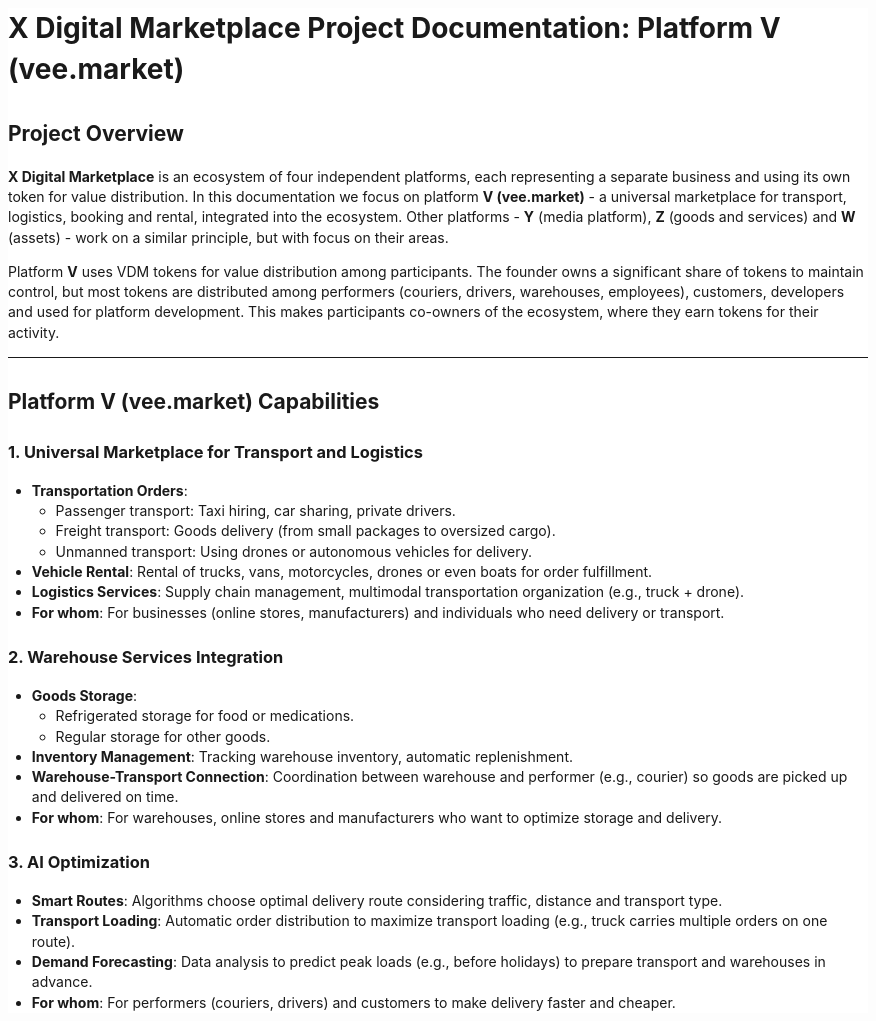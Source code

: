 # X Digital Marketplace Project Documentation: Platform V (vee.market)

## Project Overview
**X Digital Marketplace** is an ecosystem of four independent platforms, each representing a separate business and using its own token for value distribution. In this documentation we focus on platform **V (vee.market)** - a universal marketplace for transport, logistics, booking and rental, integrated into the ecosystem. Other platforms - **Y** (media platform), **Z** (goods and services) and **W** (assets) - work on a similar principle, but with focus on their areas.

Platform **V** uses VDM tokens for value distribution among participants. The founder owns a significant share of tokens to maintain control, but most tokens are distributed among performers (couriers, drivers, warehouses, employees), customers, developers and used for platform development. This makes participants co-owners of the ecosystem, where they earn tokens for their activity.

---

## Platform V (vee.market) Capabilities

### 1. Universal Marketplace for Transport and Logistics
- **Transportation Orders**:
  - Passenger transport: Taxi hiring, car sharing, private drivers.
  - Freight transport: Goods delivery (from small packages to oversized cargo).
  - Unmanned transport: Using drones or autonomous vehicles for delivery.
- **Vehicle Rental**: Rental of trucks, vans, motorcycles, drones or even boats for order fulfillment.
- **Logistics Services**: Supply chain management, multimodal transportation organization (e.g., truck + drone).
- **For whom**: For businesses (online stores, manufacturers) and individuals who need delivery or transport.

### 2. Warehouse Services Integration
- **Goods Storage**:
  - Refrigerated storage for food or medications.
  - Regular storage for other goods.
- **Inventory Management**: Tracking warehouse inventory, automatic replenishment.
- **Warehouse-Transport Connection**: Coordination between warehouse and performer (e.g., courier) so goods are picked up and delivered on time.
- **For whom**: For warehouses, online stores and manufacturers who want to optimize storage and delivery.

### 3. AI Optimization
- **Smart Routes**: Algorithms choose optimal delivery route considering traffic, distance and transport type.
- **Transport Loading**: Automatic order distribution to maximize transport loading (e.g., truck carries multiple orders on one route).
- **Demand Forecasting**: Data analysis to predict peak loads (e.g., before holidays) to prepare transport and warehouses in advance.
- **For whom**: For performers (couriers, drivers) and customers to make delivery faster and cheaper.

